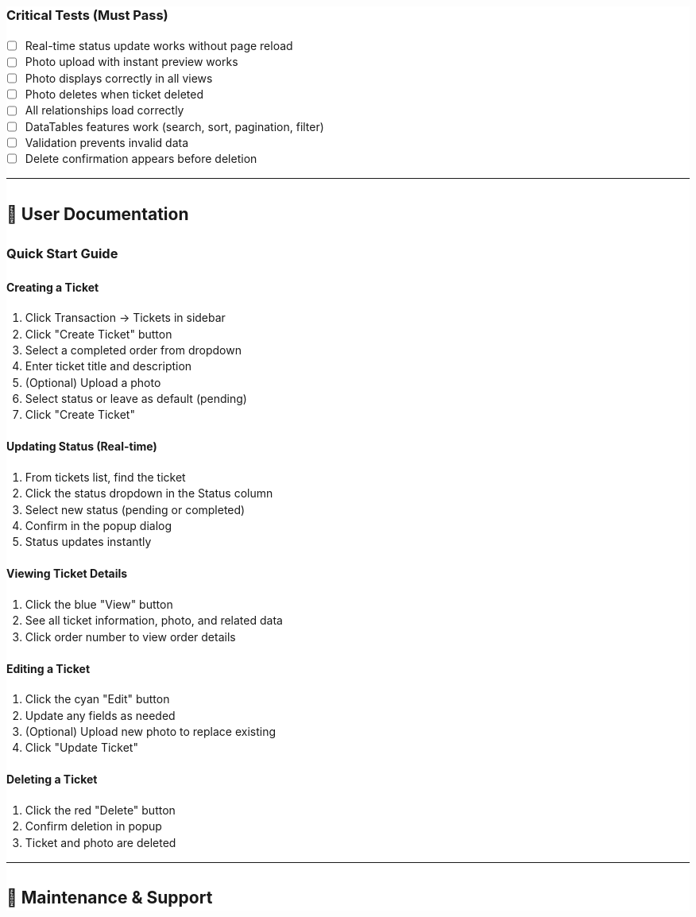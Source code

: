 ### Critical Tests (Must Pass)
- [ ] Real-time status update works without page reload
- [ ] Photo upload with instant preview works
- [ ] Photo displays correctly in all views
- [ ] Photo deletes when ticket deleted
- [ ] All relationships load correctly
- [ ] DataTables features work (search, sort, pagination, filter)
- [ ] Validation prevents invalid data
- [ ] Delete confirmation appears before deletion

---

## 📝 User Documentation

### Quick Start Guide

#### Creating a Ticket
1. Click Transaction → Tickets in sidebar
2. Click "Create Ticket" button
3. Select a completed order from dropdown
4. Enter ticket title and description
5. (Optional) Upload a photo
6. Select status or leave as default (pending)
7. Click "Create Ticket"

#### Updating Status (Real-time)
1. From tickets list, find the ticket
2. Click the status dropdown in the Status column
3. Select new status (pending or completed)
4. Confirm in the popup dialog
5. Status updates instantly

#### Viewing Ticket Details
1. Click the blue "View" button
2. See all ticket information, photo, and related data
3. Click order number to view order details

#### Editing a Ticket
1. Click the cyan "Edit" button
2. Update any fields as needed
3. (Optional) Upload new photo to replace existing
4. Click "Update Ticket"

#### Deleting a Ticket
1. Click the red "Delete" button
2. Confirm deletion in popup
3. Ticket and photo are deleted

---

## 🔧 Maintenance & Support
